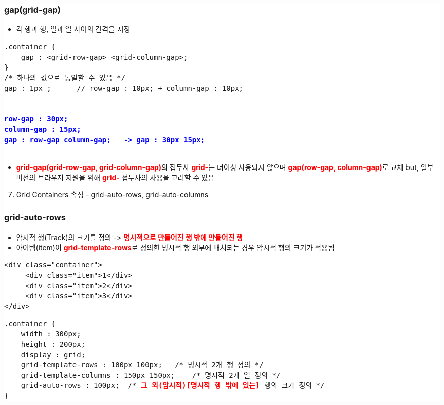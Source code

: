 ### gap(grid-gap)
- 각 행과 행, 열과 열 사이의 간격을 지정
<pre>
.container {
    gap : &lt;grid-row-gap> &lt;grid-column-gap>;
}
/* 하나의 값으로 통일할 수 있음 */
gap : 1px ;      // row-gap : 10px; + column-gap : 10px;

<b style="color:blue;">
row-gap : 30px;
column-gap : 15px;
gap : row-gap column-gap;   -> gap : 30px 15px;
</b>
</pre>

* <b style="color:red;">grid-gap(grid-row-gap, grid-column-gap)</b>의 접두사 <b style="color:red;">grid-</b>는 더이상 사용되지 않으며 <b style="color:red;">gap(row-gap, column-gap)</b>로 교체
   but, 일부 버전의 브라우저 지원을 위해 <b style="color:red;">grid-</b> 접두사의 사용을 고려할 수 있음

07. Grid Containers 속성 - grid-auto-rows, grid-auto-columns
###	grid-auto-rows
- 암시적 행(Track)의 크기를 정의 -> <b style="color:red;">명시적으로 만들어진 행 밖에 만들어진 행</b>
- 아이템(item)이 <b style="color:red;">grid-template-rows</b>로 정의한 명시적 행 외부에 배치되는 경우 암시적 행의 크기가 적용됨
<pre>
&lt;div class="container">
     &lt;div class="item">1&lt;/div>
     &lt;div class="item">2&lt;/div>
     &lt;div class="item">3&lt;/div>
&lt;/div>
</pre>
<pre>
.container {
    width : 300px;
    height : 200px;
    display : grid;
    grid-template-rows : 100px 100px;   /* 명시적 2개 행 정의 */
    grid-template-columns : 150px 150px;    /* 명시적 2개 열 정의 */
    grid-auto-rows : 100px;  /* <b style="color:red;">그 외(암시적)[명시적 행 밖에 있는]</b> 행의 크기 정의 */
}
</pre>
